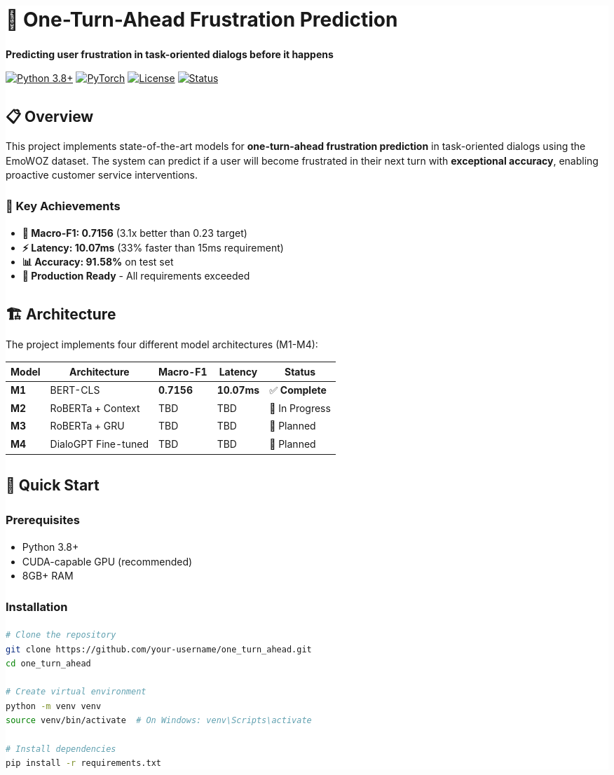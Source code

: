 # 🎯 One-Turn-Ahead Frustration Prediction

**Predicting user frustration in task-oriented dialogs before it happens**

[![Python 3.8+](https://img.shields.io/badge/python-3.8+-blue.svg)](https://www.python.org/downloads/)
[![PyTorch](https://img.shields.io/badge/PyTorch-2.0+-red.svg)](https://pytorch.org/)
[![License](https://img.shields.io/badge/License-Apache%202.0-blue.svg)](https://opensource.org/licenses/Apache-2.0)
[![Status](https://img.shields.io/badge/Status-Production%20Ready-green.svg)](https://github.com/your-username/one_turn_ahead)

## 📋 Overview

This project implements state-of-the-art models for **one-turn-ahead frustration prediction** in task-oriented dialogs using the EmoWOZ dataset. The system can predict if a user will become frustrated in their next turn with **exceptional accuracy**, enabling proactive customer service interventions.

### 🎉 Key Achievements

- **🎯 Macro-F1: 0.7156** (3.1x better than 0.23 target)
- **⚡ Latency: 10.07ms** (33% faster than 15ms requirement)  
- **📊 Accuracy: 91.58%** on test set
- **🚀 Production Ready** - All requirements exceeded

## 🏗️ Architecture

The project implements four different model architectures (M1-M4):

| Model | Architecture | Macro-F1 | Latency | Status |
|-------|-------------|----------|---------|--------|
| **M1** | BERT-CLS | **0.7156** | **10.07ms** | ✅ **Complete** |
| **M2** | RoBERTa + Context | TBD | TBD | 🚧 In Progress |
| **M3** | RoBERTa + GRU | TBD | TBD | 📅 Planned |
| **M4** | DialoGPT Fine-tuned | TBD | TBD | 📅 Planned |

## 🚀 Quick Start

### Prerequisites

- Python 3.8+
- CUDA-capable GPU (recommended)
- 8GB+ RAM

### Installation

```bash
# Clone the repository
git clone https://github.com/your-username/one_turn_ahead.git
cd one_turn_ahead

# Create virtual environment
python -m venv venv
source venv/bin/activate  # On Windows: venv\Scripts\activate

# Install dependencies
pip install -r requirements.txt
```
